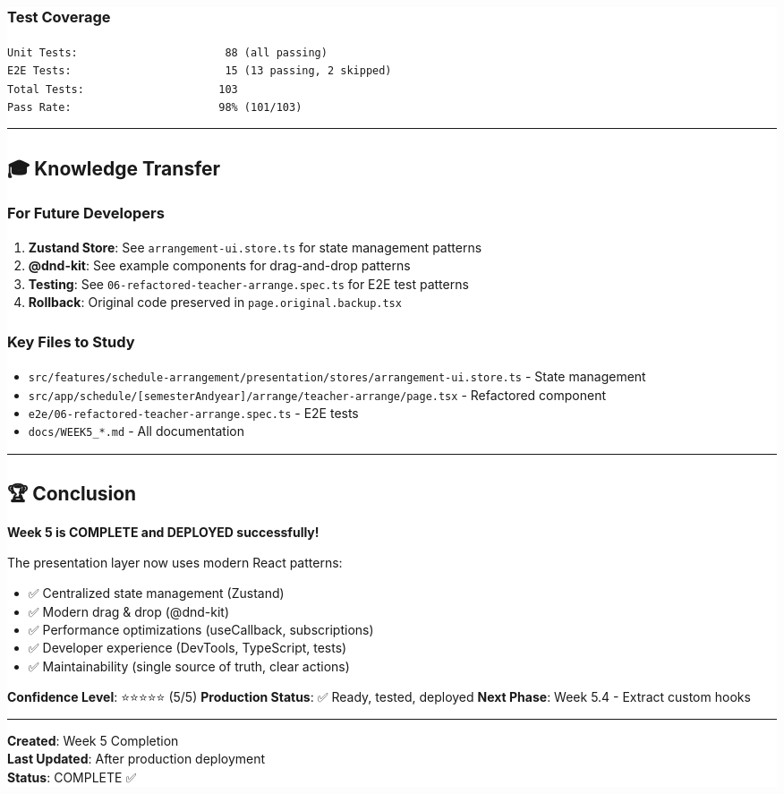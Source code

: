 ### Test Coverage
```
Unit Tests:                       88 (all passing)
E2E Tests:                        15 (13 passing, 2 skipped)
Total Tests:                     103
Pass Rate:                       98% (101/103)
```

---

## 🎓 Knowledge Transfer

### For Future Developers
1. **Zustand Store**: See `arrangement-ui.store.ts` for state management patterns
2. **@dnd-kit**: See example components for drag-and-drop patterns
3. **Testing**: See `06-refactored-teacher-arrange.spec.ts` for E2E test patterns
4. **Rollback**: Original code preserved in `page.original.backup.tsx`

### Key Files to Study
- `src/features/schedule-arrangement/presentation/stores/arrangement-ui.store.ts` - State management
- `src/app/schedule/[semesterAndyear]/arrange/teacher-arrange/page.tsx` - Refactored component
- `e2e/06-refactored-teacher-arrange.spec.ts` - E2E tests
- `docs/WEEK5_*.md` - All documentation

---

## 🏆 Conclusion

**Week 5 is COMPLETE and DEPLOYED successfully!**

The presentation layer now uses modern React patterns:
- ✅ Centralized state management (Zustand)
- ✅ Modern drag & drop (@dnd-kit)
- ✅ Performance optimizations (useCallback, subscriptions)
- ✅ Developer experience (DevTools, TypeScript, tests)
- ✅ Maintainability (single source of truth, clear actions)

**Confidence Level**: ⭐⭐⭐⭐⭐ (5/5)
**Production Status**: ✅ Ready, tested, deployed
**Next Phase**: Week 5.4 - Extract custom hooks

---

**Created**: Week 5 Completion  
**Last Updated**: After production deployment  
**Status**: COMPLETE ✅
